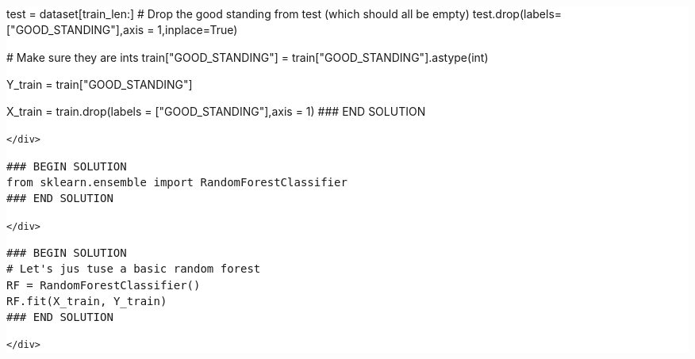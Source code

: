 <span class="n">test</span> <span class="o">=</span> <span class="n">dataset</span><span class="p">[</span><span class="n">train_len</span><span class="p">:]</span>
<span class="c1"># Drop the good standing from test (which should all be empty)</span>
<span class="n">test</span><span class="o">.</span><span class="n">drop</span><span class="p">(</span><span class="n">labels</span><span class="o">=</span><span class="p">[</span><span class="s2">&quot;GOOD_STANDING&quot;</span><span class="p">],</span><span class="n">axis</span> <span class="o">=</span> <span class="mi">1</span><span class="p">,</span><span class="n">inplace</span><span class="o">=</span><span class="kc">True</span><span class="p">)</span>

<span class="c1"># Make sure they are ints</span>
<span class="n">train</span><span class="p">[</span><span class="s2">&quot;GOOD_STANDING&quot;</span><span class="p">]</span> <span class="o">=</span> <span class="n">train</span><span class="p">[</span><span class="s2">&quot;GOOD_STANDING&quot;</span><span class="p">]</span><span class="o">.</span><span class="n">astype</span><span class="p">(</span><span class="nb">int</span><span class="p">)</span>

<span class="n">Y_train</span> <span class="o">=</span> <span class="n">train</span><span class="p">[</span><span class="s2">&quot;GOOD_STANDING&quot;</span><span class="p">]</span>

<span class="n">X_train</span> <span class="o">=</span> <span class="n">train</span><span class="o">.</span><span class="n">drop</span><span class="p">(</span><span class="n">labels</span> <span class="o">=</span> <span class="p">[</span><span class="s2">&quot;GOOD_STANDING&quot;</span><span class="p">],</span><span class="n">axis</span> <span class="o">=</span> <span class="mi">1</span><span class="p">)</span>
<span class="c1">### END SOLUTION</span>
</pre></div>

    </div>
</div>
</div>

</div>
<div class="cell border-box-sizing code_cell rendered">
<div class="input">


<div class="inner_cell">
    <div class="input_area">
        <div class=" highlight hl-ipython3"><pre><span></span><span class="c1">### BEGIN SOLUTION</span>
<span class="kn">from</span> <span class="nn">sklearn.ensemble</span> <span class="k">import</span> <span class="n">RandomForestClassifier</span>
<span class="c1">### END SOLUTION</span>
</pre></div>

    </div>
</div>
</div>

</div>
<div class="cell border-box-sizing code_cell rendered">
<div class="input">


<div class="inner_cell">
    <div class="input_area">
        <div class=" highlight hl-ipython3"><pre><span></span><span class="c1">### BEGIN SOLUTION</span>
<span class="c1"># Let&#39;s jus tuse a basic random forest</span>
<span class="n">RF</span> <span class="o">=</span> <span class="n">RandomForestClassifier</span><span class="p">()</span>
<span class="n">RF</span><span class="o">.</span><span class="n">fit</span><span class="p">(</span><span class="n">X_train</span><span class="p">,</span> <span class="n">Y_train</span><span class="p">)</span>
<span class="c1">### END SOLUTION</span>
</pre></div>

    </div>
</div>
</div>
